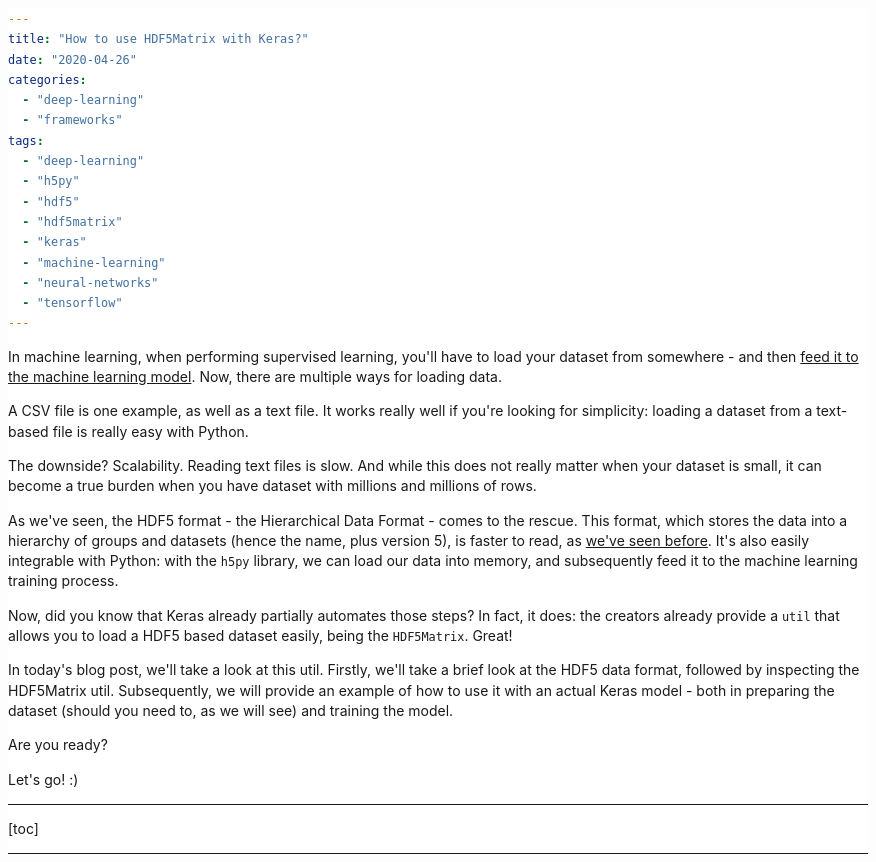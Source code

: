```yaml
---
title: "How to use HDF5Matrix with Keras?"
date: "2020-04-26"
categories: 
  - "deep-learning"
  - "frameworks"
tags: 
  - "deep-learning"
  - "h5py"
  - "hdf5"
  - "hdf5matrix"
  - "keras"
  - "machine-learning"
  - "neural-networks"
  - "tensorflow"
---
```


In machine learning, when performing supervised learning, you'll have to load your dataset from somewhere - and then [feed it to the machine learning model](https://www.machinecurve.com/index.php/2019/10/04/about-loss-and-loss-functions/#the-high-level-supervised-learning-process). Now, there are multiple ways for loading data.

A CSV file is one example, as well as a text file. It works really well if you're looking for simplicity: loading a dataset from a text-based file is really easy with Python.

The downside? Scalability. Reading text files is slow. And while this does not really matter when your dataset is small, it can become a true burden when you have dataset with millions and millions of rows.

As we've seen, the HDF5 format - the Hierarchical Data Format - comes to the rescue. This format, which stores the data into a hierarchy of groups and datasets (hence the name, plus version 5), is faster to read, as [we've seen before](https://www.machinecurve.com/index.php/2020/04/13/how-to-use-h5py-and-keras-to-train-with-data-from-hdf5-files/). It's also easily integrable with Python: with the `h5py` library, we can load our data into memory, and subsequently feed it to the machine learning training process.

Now, did you know that Keras already partially automates those steps? In fact, it does: the creators already provide a `util` that allows you to load a HDF5 based dataset easily, being the `HDF5Matrix`. Great!

In today's blog post, we'll take a look at this util. Firstly, we'll take a brief look at the HDF5 data format, followed by inspecting the HDF5Matrix util. Subsequently, we will provide an example of how to use it with an actual Keras model - both in preparing the dataset (should you need to, as we will see) and training the model.

Are you ready?

Let's go! :)

* * *

\[toc\]

* * *
